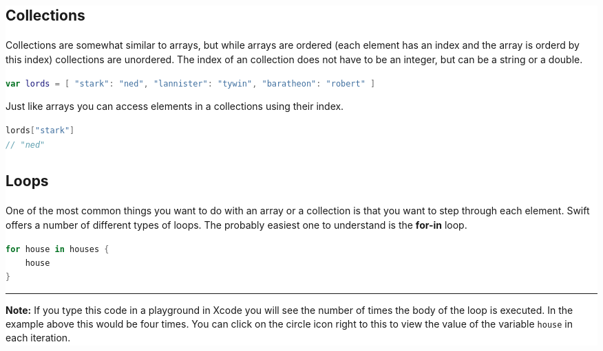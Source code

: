 <a name="collections"></a>

## Collections

Collections are somewhat similar to arrays, but while arrays are ordered (each element has an index and the array is orderd by this index) collections are unordered. The index of an collection does not have to be an integer, but can be a string or a double.

```swift
var lords = [ "stark": "ned", "lannister": "tywin", "baratheon": "robert" ]
```

Just like arrays you can access elements in a collections using their index.

```swift
lords["stark"]
// "ned"
```

<a name="loops"></a>

## Loops

One of the most common things you want to do with an array or a collection is that you want to step through each element. Swift offers a number of different types of loops. The probably easiest one to understand is the **for-in** loop.

```swift
for house in houses {
    house
}
```

---

**Note:** If you type this code in a playground in Xcode you will see the number of times the body of the loop is executed. In the example above this would be four times. You can click on the circle icon right to this to view the value of the variable <code>house</code> in each iteration.
